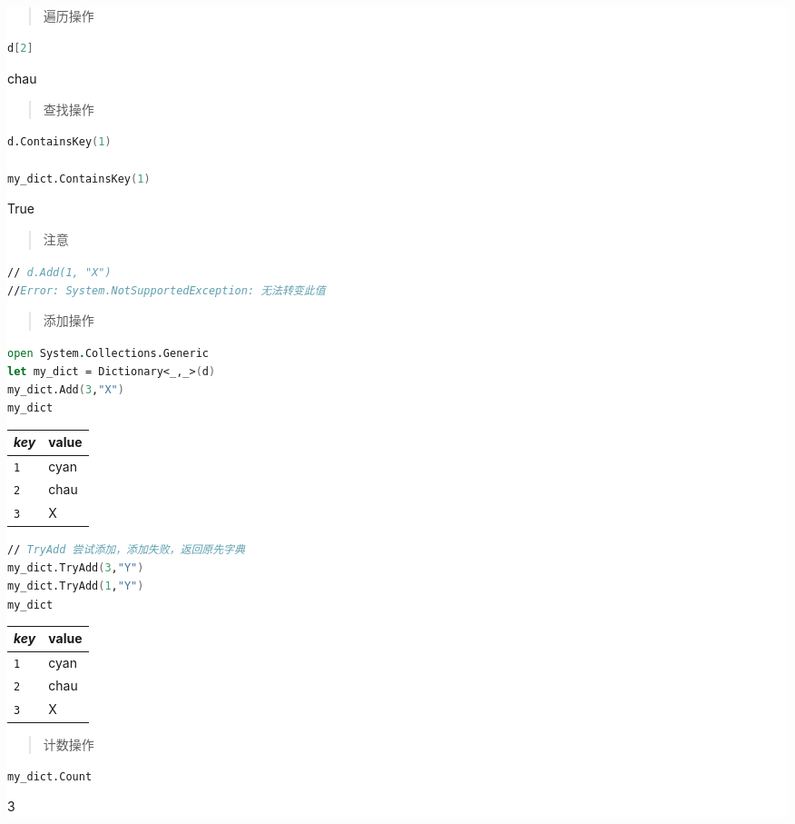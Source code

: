 > 遍历操作

```fsharp
d[2]
```
chau

> 查找操作

```fsharp
d.ContainsKey(1)

my_dict.ContainsKey(1)
```
True

> 注意

```fsharp
// d.Add(1, "X")
//Error: System.NotSupportedException: 无法转变此值
```
> 添加操作

```fsharp
open System.Collections.Generic
let my_dict = Dictionary<_,_>(d)
my_dict.Add(3,"X")
my_dict
```
| *key* | value |
| ----- | ----- |
| `1`   | cyan  |
| `2`   | chau  |
| `3`   | X     |

```fsharp
// TryAdd 尝试添加，添加失败，返回原先字典
my_dict.TryAdd(3,"Y")
my_dict.TryAdd(1,"Y")
my_dict
```
| *key* | value |
| ----- | ----- |
| `1`   | cyan  |
| `2`   | chau  |
| `3`   | X     |

> 计数操作

```fsharp
my_dict.Count
```
3
